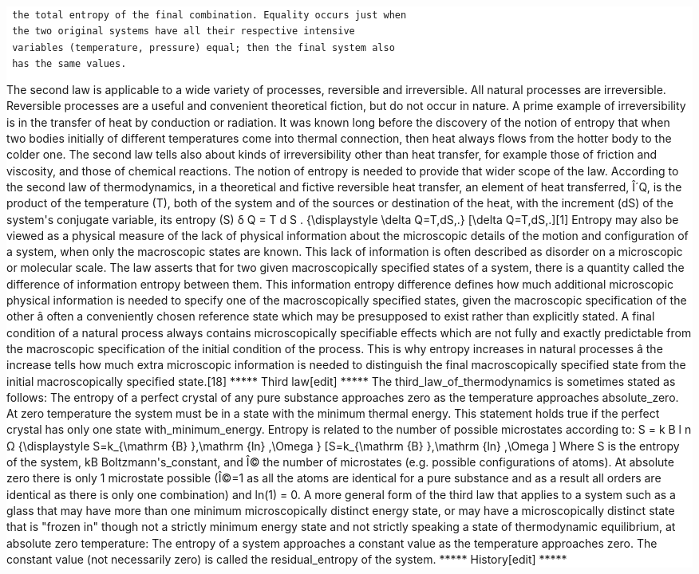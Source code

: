      the total entropy of the final combination. Equality occurs just when
     the two original systems have all their respective intensive
     variables (temperature, pressure) equal; then the final system also
     has the same values.
The second law is applicable to a wide variety of processes, reversible and
irreversible. All natural processes are irreversible. Reversible processes are
a useful and convenient theoretical fiction, but do not occur in nature.
A prime example of irreversibility is in the transfer of heat by conduction or
radiation. It was known long before the discovery of the notion of entropy that
when two bodies initially of different temperatures come into thermal
connection, then heat always flows from the hotter body to the colder one.
The second law tells also about kinds of irreversibility other than heat
transfer, for example those of friction and viscosity, and those of chemical
reactions. The notion of entropy is needed to provide that wider scope of the
law.
According to the second law of thermodynamics, in a theoretical and fictive
reversible heat transfer, an element of heat transferred, Î´Q, is the product
of the temperature (T), both of the system and of the sources or destination of
the heat, with the increment (dS) of the system's conjugate variable, its
entropy (S)
         &#x03B4; Q = T  d S  .   {\displaystyle \delta Q=T\,dS\,.}  [\delta
      Q=T\,dS\,.][1]
Entropy may also be viewed as a physical measure of the lack of physical
information about the microscopic details of the motion and configuration of a
system, when only the macroscopic states are known. This lack of information is
often described as disorder on a microscopic or molecular scale. The law
asserts that for two given macroscopically specified states of a system, there
is a quantity called the difference of information entropy between them. This
information entropy difference defines how much additional microscopic physical
information is needed to specify one of the macroscopically specified states,
given the macroscopic specification of the other â often a conveniently
chosen reference state which may be presupposed to exist rather than explicitly
stated. A final condition of a natural process always contains microscopically
specifiable effects which are not fully and exactly predictable from the
macroscopic specification of the initial condition of the process. This is why
entropy increases in natural processes â the increase tells how much extra
microscopic information is needed to distinguish the final macroscopically
specified state from the initial macroscopically specified state.[18]
***** Third law[edit] *****
The third_law_of_thermodynamics is sometimes stated as follows:
      The entropy of a perfect crystal of any pure substance approaches zero as
      the temperature approaches absolute_zero.
At zero temperature the system must be in a state with the minimum thermal
energy. This statement holds true if the perfect crystal has only one state
with_minimum_energy. Entropy is related to the number of possible microstates
according to:
               S =  k   B      l n   &#x03A9;   {\displaystyle S=k_{\mathrm {B}
            }\,\mathrm {ln} \,\Omega }  [S=k_{\mathrm {B} }\,\mathrm {ln}
            \,\Omega ]
Where S is the entropy of the system, kB Boltzmann's_constant, and Î© the
number of microstates (e.g. possible configurations of atoms). At absolute zero
there is only 1 microstate possible (Î©=1 as all the atoms are identical for a
pure substance and as a result all orders are identical as there is only one
combination) and ln(1) = 0.
A more general form of the third law that applies to a system such as a glass
that may have more than one minimum microscopically distinct energy state, or
may have a microscopically distinct state that is "frozen in" though not a
strictly minimum energy state and not strictly speaking a state of
thermodynamic equilibrium, at absolute zero temperature:
      The entropy of a system approaches a constant value as the temperature
      approaches zero.
The constant value (not necessarily zero) is called the residual_entropy of the
system.
***** History[edit] *****
